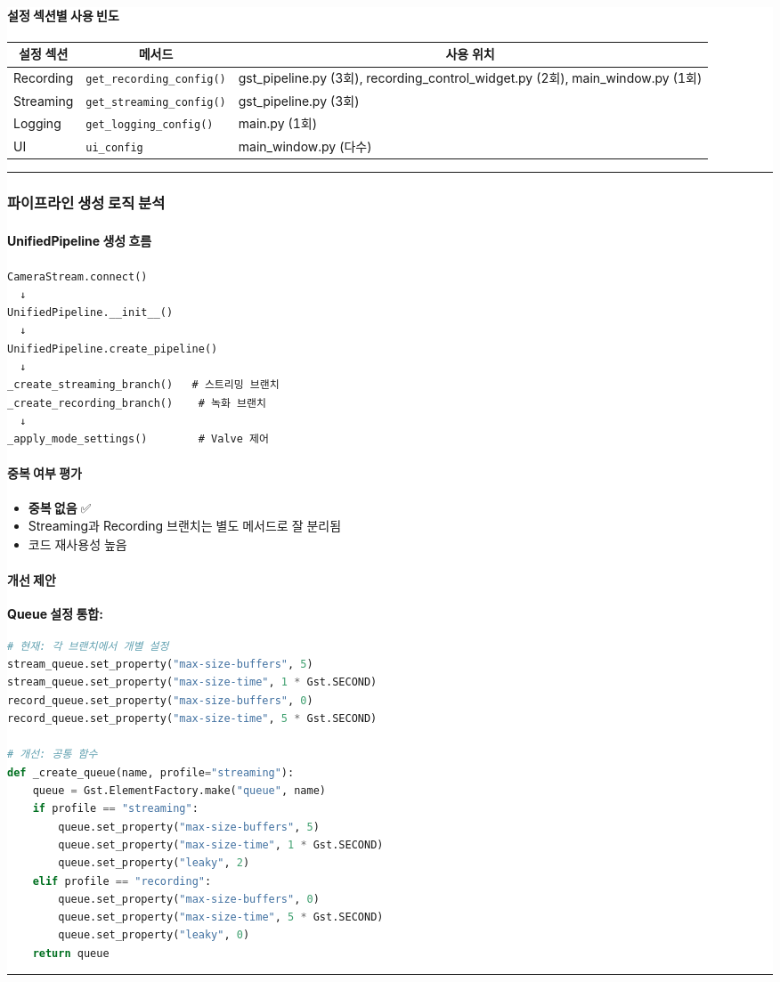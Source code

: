 #### 설정 섹션별 사용 빈도
| 설정 섹션 | 메서드 | 사용 위치 |
|----------|--------|----------|
| Recording | `get_recording_config()` | gst_pipeline.py (3회), recording_control_widget.py (2회), main_window.py (1회) |
| Streaming | `get_streaming_config()` | gst_pipeline.py (3회) |
| Logging | `get_logging_config()` | main.py (1회) |
| UI | `ui_config` | main_window.py (다수) |

---

### 파이프라인 생성 로직 분석

#### UnifiedPipeline 생성 흐름
```
CameraStream.connect()
  ↓
UnifiedPipeline.__init__()
  ↓
UnifiedPipeline.create_pipeline()
  ↓
_create_streaming_branch()   # 스트리밍 브랜치
_create_recording_branch()    # 녹화 브랜치
  ↓
_apply_mode_settings()        # Valve 제어
```

#### 중복 여부 평가
- **중복 없음** ✅
- Streaming과 Recording 브랜치는 별도 메서드로 잘 분리됨
- 코드 재사용성 높음

#### 개선 제안
**Queue 설정 통합:**
```python
# 현재: 각 브랜치에서 개별 설정
stream_queue.set_property("max-size-buffers", 5)
stream_queue.set_property("max-size-time", 1 * Gst.SECOND)
record_queue.set_property("max-size-buffers", 0)
record_queue.set_property("max-size-time", 5 * Gst.SECOND)

# 개선: 공통 함수
def _create_queue(name, profile="streaming"):
    queue = Gst.ElementFactory.make("queue", name)
    if profile == "streaming":
        queue.set_property("max-size-buffers", 5)
        queue.set_property("max-size-time", 1 * Gst.SECOND)
        queue.set_property("leaky", 2)
    elif profile == "recording":
        queue.set_property("max-size-buffers", 0)
        queue.set_property("max-size-time", 5 * Gst.SECOND)
        queue.set_property("leaky", 0)
    return queue
```

---
